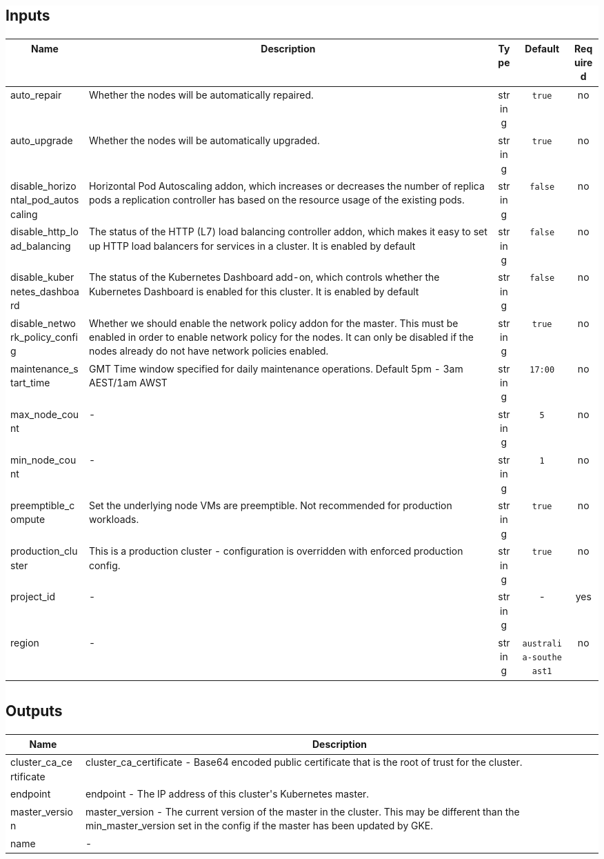 ## Inputs

| Name | Description | Type | Default | Required |
|------|-------------|:----:|:-----:|:-----:|
| auto\_repair | Whether the nodes will be automatically repaired. | string | `true` | no |
| auto\_upgrade | Whether the nodes will be automatically upgraded. | string | `true` | no |
| disable\_horizontal\_pod\_autoscaling | Horizontal Pod Autoscaling addon, which increases or decreases the number of replica pods a replication controller has based on the resource usage of the existing pods. | string | `false` | no |
| disable\_http\_load\_balancing | The status of the HTTP (L7) load balancing controller addon, which makes it easy to set up HTTP load balancers for services in a cluster. It is enabled by default | string | `false` | no |
| disable\_kubernetes\_dashboard | The status of the Kubernetes Dashboard add-on, which controls whether the Kubernetes Dashboard is enabled for this cluster. It is enabled by default | string | `false` | no |
| disable\_network\_policy\_config | Whether we should enable the network policy addon for the master. This must be enabled in order to enable network policy for the nodes. It can only be disabled if the nodes already do not have network policies enabled. | string | `true` | no |
| maintenance\_start\_time | GMT Time window specified for daily maintenance operations. Default 5pm - 3am AEST/1am AWST | string | `17:00` | no |
| max\_node\_count | - | string | `5` | no |
| min\_node\_count | - | string | `1` | no |
| preemptible\_compute | Set the underlying node VMs are preemptible. Not recommended for production workloads. | string | `true` | no |
| production\_cluster | This is a production cluster - configuration is overridden with enforced production config. | string | `true` | no |
| project\_id | - | string | - | yes |
| region | - | string | `australia-southeast1` | no |

## Outputs

| Name | Description |
|------|-------------|
| cluster\_ca\_certificate | cluster_ca_certificate - Base64 encoded public certificate that is the root of trust for the cluster. |
| endpoint | endpoint - The IP address of this cluster's Kubernetes master. |
| master\_version | master_version - The current version of the master in the cluster. This may be different than the min_master_version set in the config if the master has been updated by GKE. |
| name | - |